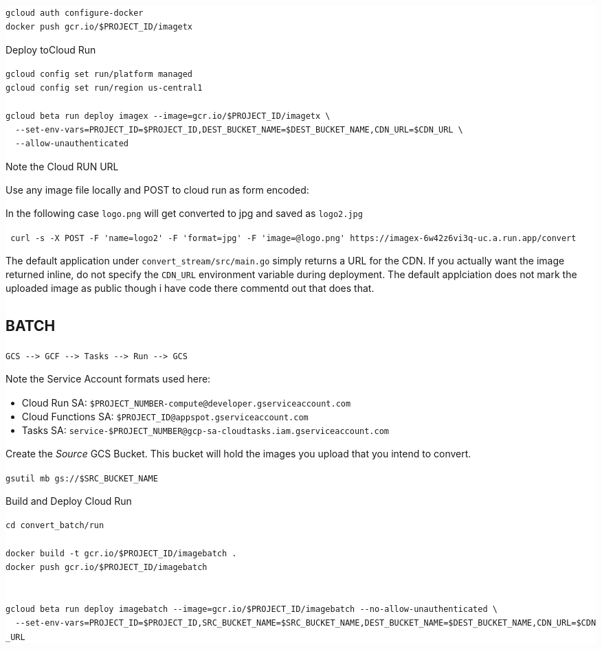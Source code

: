 ```
gcloud auth configure-docker
docker push gcr.io/$PROJECT_ID/imagetx
```

Deploy toCloud Run
```
gcloud config set run/platform managed
gcloud config set run/region us-central1

gcloud beta run deploy imagex --image=gcr.io/$PROJECT_ID/imagetx \
  --set-env-vars=PROJECT_ID=$PROJECT_ID,DEST_BUCKET_NAME=$DEST_BUCKET_NAME,CDN_URL=$CDN_URL \
  --allow-unauthenticated
```

Note the Cloud RUN URL


Use any image file locally and POST to cloud run as form encoded:

In the following case `logo.png` will get converted to jpg and saved as `logo2.jpg`

```
 curl -s -X POST -F 'name=logo2' -F 'format=jpg' -F 'image=@logo.png' https://imagex-6w42z6vi3q-uc.a.run.app/convert
```

The default application under `convert_stream/src/main.go` simply returns a URL for the CDN.  If you actually want the image returned inline, do not specify the `CDN_URL` environment variable during deployment.  The default applciation does not mark the uploaded image as public though i have code there commentd out that does that.


## BATCH


`GCS --> GCF --> Tasks --> Run --> GCS`


Note the Service Account formats used here:

* Cloud Run SA: `$PROJECT_NUMBER-compute@developer.gserviceaccount.com`
* Cloud Functions SA: `$PROJECT_ID@appspot.gserviceaccount.com`
* Tasks SA: `service-$PROJECT_NUMBER@gcp-sa-cloudtasks.iam.gserviceaccount.com`


Create the _Source_ GCS Bucket.  This bucket will hold the images you upload that you intend to convert.

```
gsutil mb gs://$SRC_BUCKET_NAME
```

Build and Deploy Cloud Run

```
cd convert_batch/run

docker build -t gcr.io/$PROJECT_ID/imagebatch .
docker push gcr.io/$PROJECT_ID/imagebatch


gcloud beta run deploy imagebatch --image=gcr.io/$PROJECT_ID/imagebatch --no-allow-unauthenticated \
  --set-env-vars=PROJECT_ID=$PROJECT_ID,SRC_BUCKET_NAME=$SRC_BUCKET_NAME,DEST_BUCKET_NAME=$DEST_BUCKET_NAME,CDN_URL=$CDN_URL
```
